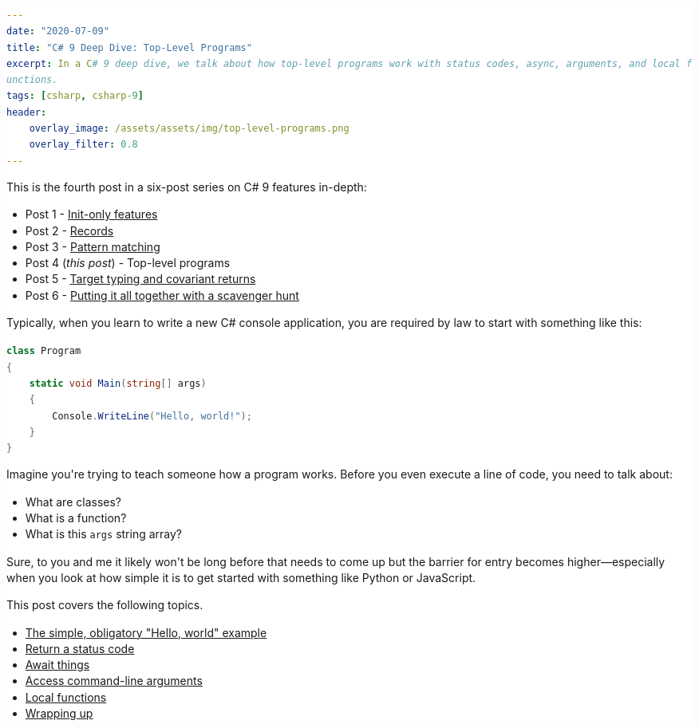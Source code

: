 ```yaml
---
date: "2020-07-09"
title: "C# 9 Deep Dive: Top-Level Programs"
excerpt: In a C# 9 deep dive, we talk about how top-level programs work with status codes, async, arguments, and local functions.
tags: [csharp, csharp-9]
header:
    overlay_image: /assets/assets/img/top-level-programs.png
    overlay_filter: 0.8
---
```


This is the fourth post in a six-post series on C# 9 features in-depth:

- Post 1 - [Init-only features](https://daveabrock.com/2020/06/29/c-sharp-9-deep-dive-inits)
- Post 2 - [Records](https://daveabrock.com/2020/07/06/c-sharp-9-deep-dive-records)
- Post 3 - [Pattern matching](https://daveabrock.com/2020/07/06/c-sharp-9-pattern-matching)
- Post 4 (*this post*) - Top-level programs
- Post 5 - [Target typing and covariant returns](https://daveabrock.com/2020/07/14/c-sharp-9-target-typing-covariants)
- Post 6 - [Putting it all together with a scavenger hunt](https://daveabrock.com/2020/07/21/c-sharp-9-scavenger-hunt)

Typically, when you learn to write a new C# console application, you are required by law to start with something like this:

```csharp
class Program
{
    static void Main(string[] args)
    {
        Console.WriteLine("Hello, world!");
    }
}
```

Imagine you're trying to teach someone how a program works. Before you even execute a line of code, you need to talk about:

- What are classes?
- What is a function?
- What is this `args` string array?

Sure, to you and me it likely won't be long before that needs to come up but the barrier for entry becomes higher—especially when you look at how simple it is to get started with something like Python or JavaScript.

This post covers the following topics.

- [The simple, obligatory "Hello, world" example](#the-simple-obligatory-hello-world-example)
- [Return a status code](#return-a-status-code)
- [Await things](#await-things)
- [Access command-line arguments](#access-command-line-arguments)
- [Local functions](#local-functions)
- [Wrapping up](#wrapping-up)
